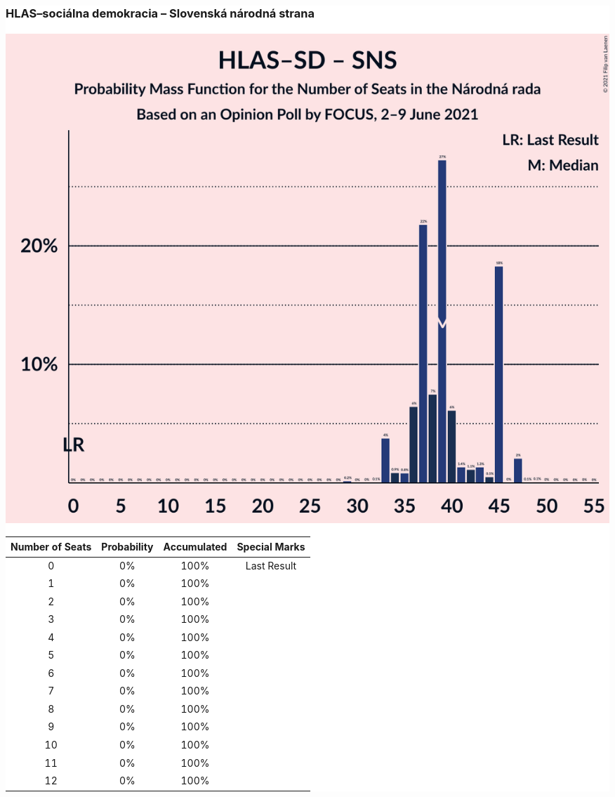 ### HLAS–sociálna demokracia – Slovenská národná strana

![Graph with seats probability mass function not yet produced](2021-06-09-FOCUS-coalitions-seats-pmf-hlas–sd–sns.png "Seats Probability Mass Function")

| Number of Seats | Probability | Accumulated | Special Marks |
|:---------------:|:-----------:|:-----------:|:-------------:|
| 0 | 0% | 100% | Last Result |
| 1 | 0% | 100% |  |
| 2 | 0% | 100% |  |
| 3 | 0% | 100% |  |
| 4 | 0% | 100% |  |
| 5 | 0% | 100% |  |
| 6 | 0% | 100% |  |
| 7 | 0% | 100% |  |
| 8 | 0% | 100% |  |
| 9 | 0% | 100% |  |
| 10 | 0% | 100% |  |
| 11 | 0% | 100% |  |
| 12 | 0% | 100% |  |